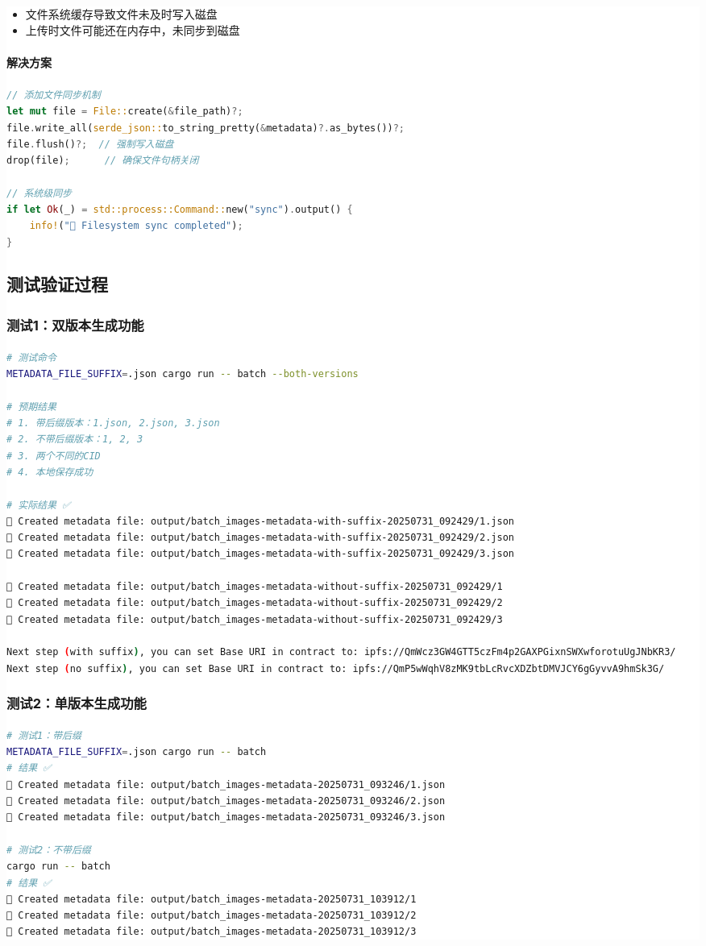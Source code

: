 - 文件系统缓存导致文件未及时写入磁盘
- 上传时文件可能还在内存中，未同步到磁盘

#### 解决方案

```rust
// 添加文件同步机制
let mut file = File::create(&file_path)?;
file.write_all(serde_json::to_string_pretty(&metadata)?.as_bytes())?;
file.flush()?;  // 强制写入磁盘
drop(file);      // 确保文件句柄关闭

// 系统级同步
if let Ok(_) = std::process::Command::new("sync").output() {
    info!("📁 Filesystem sync completed");
}
```

## 测试验证过程

### 测试1：双版本生成功能

```bash
# 测试命令
METADATA_FILE_SUFFIX=.json cargo run -- batch --both-versions

# 预期结果
# 1. 带后缀版本：1.json, 2.json, 3.json
# 2. 不带后缀版本：1, 2, 3
# 3. 两个不同的CID
# 4. 本地保存成功

# 实际结果 ✅
📄 Created metadata file: output/batch_images-metadata-with-suffix-20250731_092429/1.json
📄 Created metadata file: output/batch_images-metadata-with-suffix-20250731_092429/2.json
📄 Created metadata file: output/batch_images-metadata-with-suffix-20250731_092429/3.json

📄 Created metadata file: output/batch_images-metadata-without-suffix-20250731_092429/1
📄 Created metadata file: output/batch_images-metadata-without-suffix-20250731_092429/2
📄 Created metadata file: output/batch_images-metadata-without-suffix-20250731_092429/3

Next step (with suffix), you can set Base URI in contract to: ipfs://QmWcz3GW4GTT5czFm4p2GAXPGixnSWXwforotuUgJNbKR3/
Next step (no suffix), you can set Base URI in contract to: ipfs://QmP5wWqhV8zMK9tbLcRvcXDZbtDMVJCY6gGyvvA9hmSk3G/
```

### 测试2：单版本生成功能

```bash
# 测试1：带后缀
METADATA_FILE_SUFFIX=.json cargo run -- batch
# 结果 ✅
📄 Created metadata file: output/batch_images-metadata-20250731_093246/1.json
📄 Created metadata file: output/batch_images-metadata-20250731_093246/2.json
📄 Created metadata file: output/batch_images-metadata-20250731_093246/3.json

# 测试2：不带后缀
cargo run -- batch
# 结果 ✅
📄 Created metadata file: output/batch_images-metadata-20250731_103912/1
📄 Created metadata file: output/batch_images-metadata-20250731_103912/2
📄 Created metadata file: output/batch_images-metadata-20250731_103912/3
```
